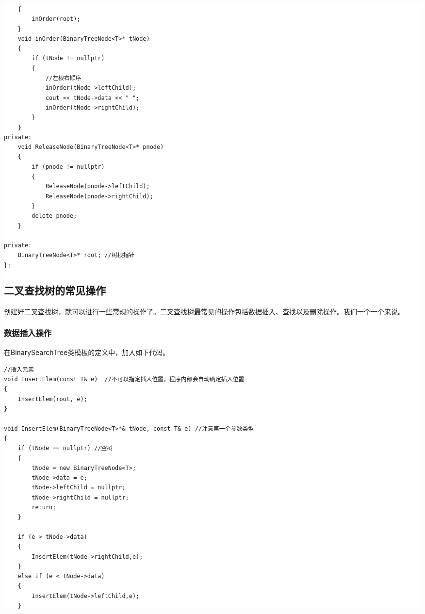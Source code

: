 ```plain
	{
		inOrder(root);
	}
	void inOrder(BinaryTreeNode<T>* tNode)
	{
		if (tNode != nullptr)
		{
			//左根右顺序
			inOrder(tNode->leftChild);
			cout << tNode->data << " ";
			inOrder(tNode->rightChild);
		}
	}
private:
	void ReleaseNode(BinaryTreeNode<T>* pnode)
	{
		if (pnode != nullptr)
		{
			ReleaseNode(pnode->leftChild);
			ReleaseNode(pnode->rightChild);
		}
		delete pnode;
	}

private:
	BinaryTreeNode<T>* root; //树根指针
};

```

## 二叉查找树的常见操作

创建好二叉查找树，就可以进行一些常规的操作了。二叉查找树最常见的操作包括数据插入、查找以及删除操作。我们一个一个来说。

### **数据插入操作**

在BinarySearchTree类模板的定义中，加入如下代码。

```plain
//插入元素
void InsertElem(const T& e)  //不可以指定插入位置，程序内部会自动确定插入位置
{
	InsertElem(root, e);
}

void InsertElem(BinaryTreeNode<T>*& tNode, const T& e) //注意第一个参数类型
{
	if (tNode == nullptr) //空树
	{
		tNode = new BinaryTreeNode<T>;
		tNode->data = e;
		tNode->leftChild = nullptr;
		tNode->rightChild = nullptr;
		return;
	}

	if (e > tNode->data)
	{
		InsertElem(tNode->rightChild,e);
	}
	else if (e < tNode->data)
	{
		InsertElem(tNode->leftChild,e);
	}
```